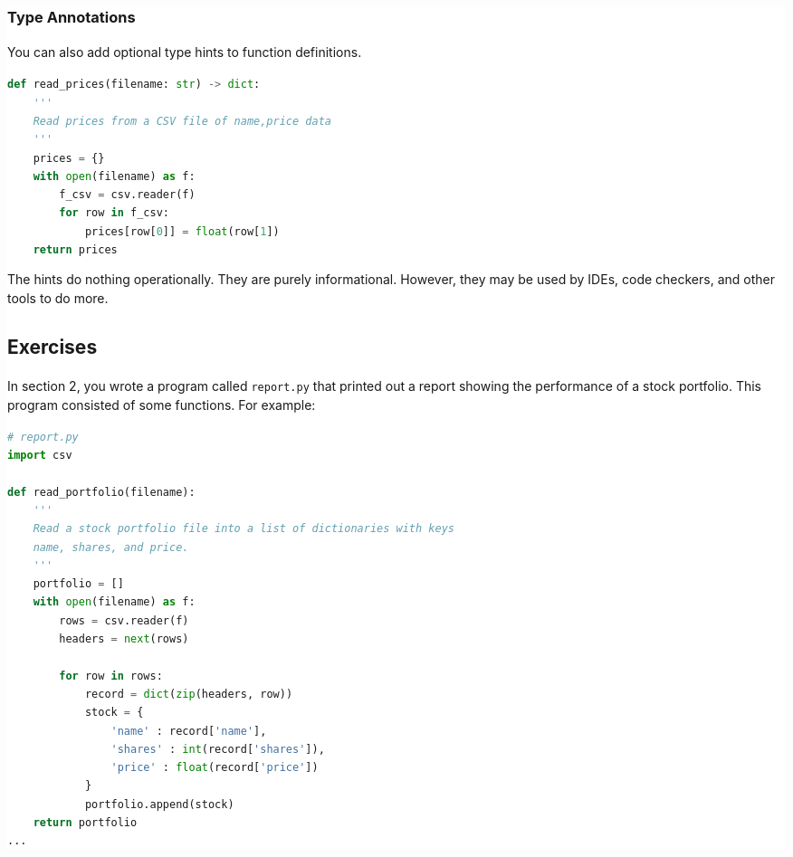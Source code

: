 ### Type Annotations

You can also add optional type hints to function definitions.

```python
def read_prices(filename: str) -> dict:
    '''
    Read prices from a CSV file of name,price data
    '''
    prices = {}
    with open(filename) as f:
        f_csv = csv.reader(f)
        for row in f_csv:
            prices[row[0]] = float(row[1])
    return prices
```

The hints do nothing operationally. They are purely informational.
However, they may be used by IDEs, code checkers, and other tools
to do more.

## Exercises

In section 2, you wrote a program called `report.py` that printed out
a report showing the performance of a stock portfolio.  This program
consisted of some functions. For example:

```python
# report.py
import csv

def read_portfolio(filename):
    '''
    Read a stock portfolio file into a list of dictionaries with keys
    name, shares, and price.
    '''
    portfolio = []
    with open(filename) as f:
        rows = csv.reader(f)
        headers = next(rows)

        for row in rows:
            record = dict(zip(headers, row))
            stock = {
                'name' : record['name'],
                'shares' : int(record['shares']),
                'price' : float(record['price'])
            }
            portfolio.append(stock)
    return portfolio
...
```
